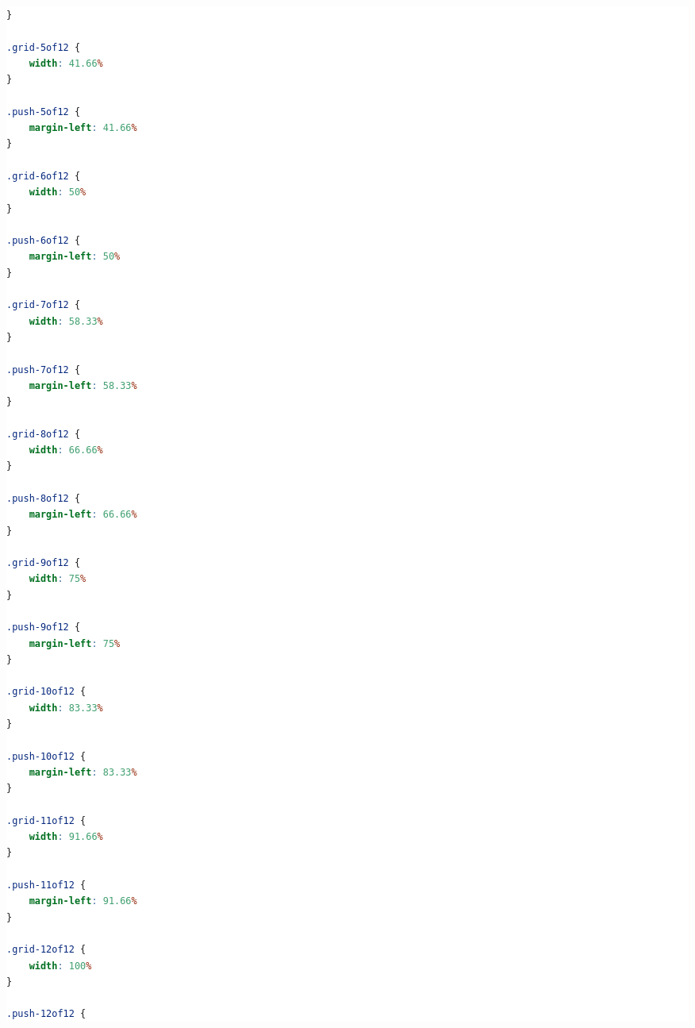 ```css
}

.grid-5of12 {
    width: 41.66%
}

.push-5of12 {
    margin-left: 41.66%
}

.grid-6of12 {
    width: 50%
}

.push-6of12 {
    margin-left: 50%
}

.grid-7of12 {
    width: 58.33%
}

.push-7of12 {
    margin-left: 58.33%
}

.grid-8of12 {
    width: 66.66%
}

.push-8of12 {
    margin-left: 66.66%
}

.grid-9of12 {
    width: 75%
}

.push-9of12 {
    margin-left: 75%
}

.grid-10of12 {
    width: 83.33%
}

.push-10of12 {
    margin-left: 83.33%
}

.grid-11of12 {
    width: 91.66%
}

.push-11of12 {
    margin-left: 91.66%
}

.grid-12of12 {
    width: 100%
}

.push-12of12 {
```